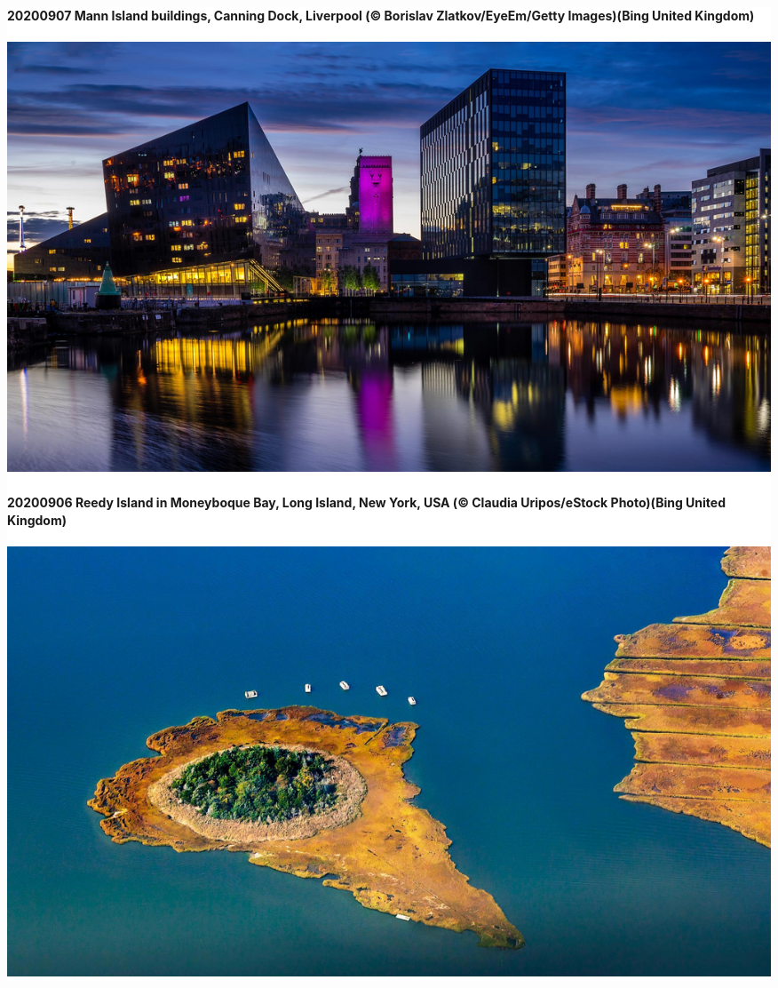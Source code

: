 #### 20200907 Mann Island buildings, Canning Dock, Liverpool (© Borislav Zlatkov/EyeEm/Getty Images)(Bing United Kingdom)

![](20200907_CanningDock_1920x1080.jpg)

#### 20200906 Reedy Island in Moneyboque Bay, Long Island, New York, USA (© Claudia Uripos/eStock Photo)(Bing United Kingdom)

![](20200906_LongIsland_1920x1080.jpg)
